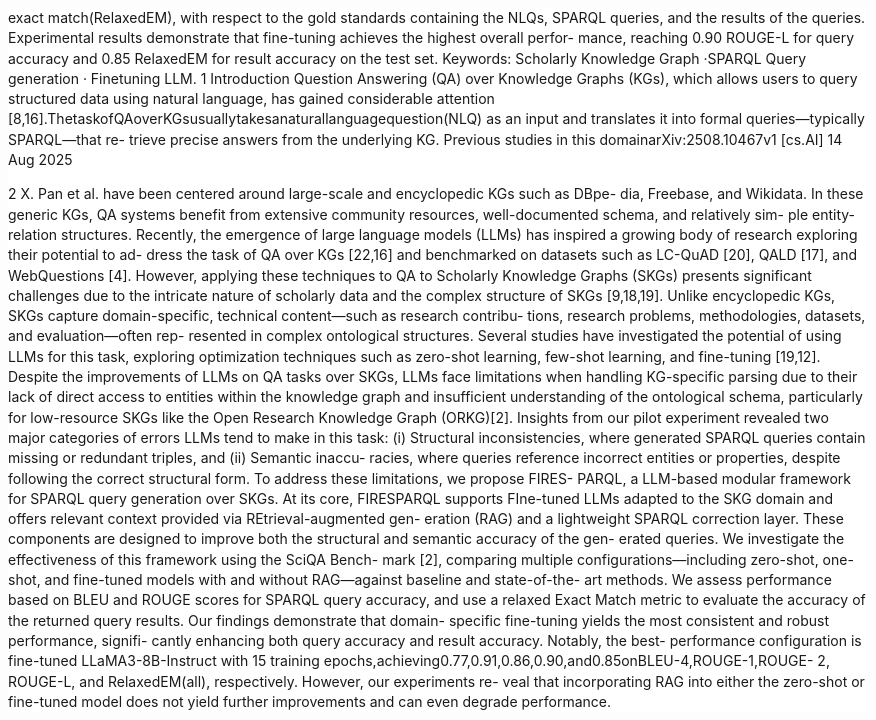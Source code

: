 exact match(RelaxedEM), with respect to the gold standards containing
the NLQs, SPARQL queries, and the results of the queries. Experimental
results demonstrate that fine-tuning achieves the highest overall perfor-
mance, reaching 0.90 ROUGE-L for query accuracy and 0.85 RelaxedEM
for result accuracy on the test set.
Keywords: Scholarly Knowledge Graph ·SPARQL Query generation ·
Finetuning LLM.
1 Introduction
Question Answering (QA) over Knowledge Graphs (KGs), which allows users to
query structured data using natural language, has gained considerable attention
[8,16].ThetaskofQAoverKGsusuallytakesanaturallanguagequestion(NLQ)
as an input and translates it into formal queries—typically SPARQL—that re-
trieve precise answers from the underlying KG. Previous studies in this domainarXiv:2508.10467v1  [cs.AI]  14 Aug 2025

2 X. Pan et al.
have been centered around large-scale and encyclopedic KGs such as DBpe-
dia, Freebase, and Wikidata. In these generic KGs, QA systems benefit from
extensive community resources, well-documented schema, and relatively sim-
ple entity-relation structures. Recently, the emergence of large language models
(LLMs) has inspired a growing body of research exploring their potential to ad-
dress the task of QA over KGs [22,16] and benchmarked on datasets such as
LC-QuAD [20], QALD [17], and WebQuestions [4].
However, applying these techniques to QA to Scholarly Knowledge Graphs
(SKGs) presents significant challenges due to the intricate nature of scholarly
data and the complex structure of SKGs [9,18,19]. Unlike encyclopedic KGs,
SKGs capture domain-specific, technical content—such as research contribu-
tions, research problems, methodologies, datasets, and evaluation—often rep-
resented in complex ontological structures. Several studies have investigated the
potential of using LLMs for this task, exploring optimization techniques such
as zero-shot learning, few-shot learning, and fine-tuning [19,12]. Despite the
improvements of LLMs on QA tasks over SKGs, LLMs face limitations when
handling KG-specific parsing due to their lack of direct access to entities within
the knowledge graph and insufficient understanding of the ontological schema,
particularly for low-resource SKGs like the Open Research Knowledge Graph
(ORKG)[2].
Insights from our pilot experiment revealed two major categories of errors
LLMs tend to make in this task: (i) Structural inconsistencies, where generated
SPARQL queries contain missing or redundant triples, and (ii) Semantic inaccu-
racies, where queries reference incorrect entities or properties, despite following
the correct structural form. To address these limitations, we propose FIRES-
PARQL, a LLM-based modular framework for SPARQL query generation over
SKGs. At its core, FIRESPARQL supports FIne-tuned LLMs adapted to the
SKG domain and offers relevant context provided via REtrieval-augmented gen-
eration (RAG) and a lightweight SPARQL correction layer. These components
are designed to improve both the structural and semantic accuracy of the gen-
erated queries.
We investigate the effectiveness of this framework using the SciQA Bench-
mark [2], comparing multiple configurations—including zero-shot, one-shot, and
fine-tuned models with and without RAG—against baseline and state-of-the-
art methods. We assess performance based on BLEU and ROUGE scores for
SPARQL query accuracy, and use a relaxed Exact Match metric to evaluate the
accuracy of the returned query results. Our findings demonstrate that domain-
specific fine-tuning yields the most consistent and robust performance, signifi-
cantly enhancing both query accuracy and result accuracy. Notably, the best-
performance configuration is fine-tuned LLaMA3-8B-Instruct with 15 training
epochs,achieving0.77,0.91,0.86,0.90,and0.85onBLEU-4,ROUGE-1,ROUGE-
2, ROUGE-L, and RelaxedEM(all), respectively. However, our experiments re-
veal that incorporating RAG into either the zero-shot or fine-tuned model does
not yield further improvements and can even degrade performance.
